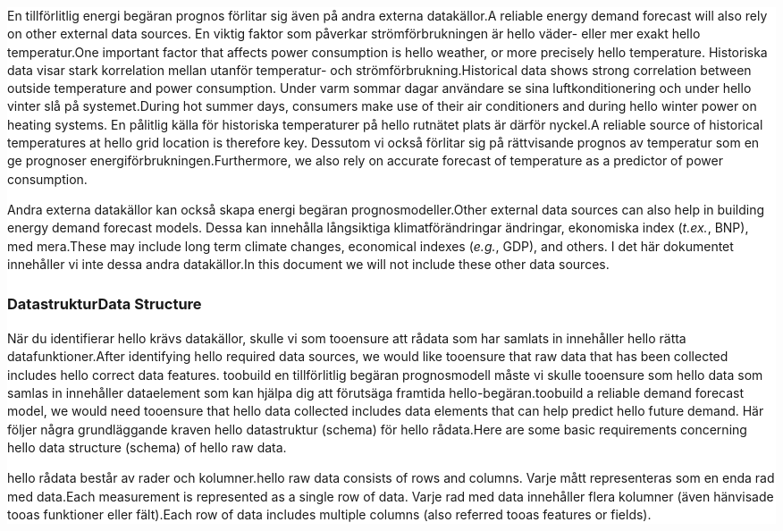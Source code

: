 <span data-ttu-id="df14d-392">En tillförlitlig energi begäran prognos förlitar sig även på andra externa datakällor.</span><span class="sxs-lookup"><span data-stu-id="df14d-392">A reliable energy demand forecast will also rely on other external data sources.</span></span> <span data-ttu-id="df14d-393">En viktig faktor som påverkar strömförbrukningen är hello väder- eller mer exakt hello temperatur.</span><span class="sxs-lookup"><span data-stu-id="df14d-393">One important factor that affects power consumption is hello weather, or more precisely hello temperature.</span></span> <span data-ttu-id="df14d-394">Historiska data visar stark korrelation mellan utanför temperatur- och strömförbrukning.</span><span class="sxs-lookup"><span data-stu-id="df14d-394">Historical data shows strong correlation between outside temperature and power consumption.</span></span> <span data-ttu-id="df14d-395">Under varm sommar dagar användare se sina luftkonditionering och under hello vinter slå på systemet.</span><span class="sxs-lookup"><span data-stu-id="df14d-395">During hot summer days, consumers make use of their air conditioners and during hello winter power on heating systems.</span></span> <span data-ttu-id="df14d-396">En pålitlig källa för historiska temperaturer på hello rutnätet plats är därför nyckel.</span><span class="sxs-lookup"><span data-stu-id="df14d-396">A reliable source of historical temperatures at hello grid location is therefore key.</span></span> <span data-ttu-id="df14d-397">Dessutom vi också förlitar sig på rättvisande prognos av temperatur som en ge prognoser energiförbrukningen.</span><span class="sxs-lookup"><span data-stu-id="df14d-397">Furthermore, we also rely on accurate forecast of temperature as a predictor of power consumption.</span></span>

<span data-ttu-id="df14d-398">Andra externa datakällor kan också skapa energi begäran prognosmodeller.</span><span class="sxs-lookup"><span data-stu-id="df14d-398">Other external data sources can also help in building energy demand forecast models.</span></span> <span data-ttu-id="df14d-399">Dessa kan innehålla långsiktiga klimatförändringar ändringar, ekonomiska index (*t.ex.*, BNP), med mera.</span><span class="sxs-lookup"><span data-stu-id="df14d-399">These may include long term climate changes, economical indexes (*e.g.*, GDP), and others.</span></span> <span data-ttu-id="df14d-400">I det här dokumentet innehåller vi inte dessa andra datakällor.</span><span class="sxs-lookup"><span data-stu-id="df14d-400">In this document we will not include these other data sources.</span></span>

### <a name="data-structure"></a><span data-ttu-id="df14d-401">Datastruktur</span><span class="sxs-lookup"><span data-stu-id="df14d-401">Data Structure</span></span>
<span data-ttu-id="df14d-402">När du identifierar hello krävs datakällor, skulle vi som tooensure att rådata som har samlats in innehåller hello rätta datafunktioner.</span><span class="sxs-lookup"><span data-stu-id="df14d-402">After identifying hello required data sources, we would like tooensure that raw data that has been collected includes hello correct data features.</span></span> <span data-ttu-id="df14d-403">toobuild en tillförlitlig begäran prognosmodell måste vi skulle tooensure som hello data som samlas in innehåller dataelement som kan hjälpa dig att förutsäga framtida hello-begäran.</span><span class="sxs-lookup"><span data-stu-id="df14d-403">toobuild a reliable demand forecast model, we would need tooensure that hello data collected includes data elements that can help predict hello future demand.</span></span> <span data-ttu-id="df14d-404">Här följer några grundläggande kraven hello datastruktur (schema) för hello rådata.</span><span class="sxs-lookup"><span data-stu-id="df14d-404">Here are some basic requirements concerning hello data structure (schema) of hello raw data.</span></span>

<span data-ttu-id="df14d-405">hello rådata består av rader och kolumner.</span><span class="sxs-lookup"><span data-stu-id="df14d-405">hello raw data consists of rows and columns.</span></span> <span data-ttu-id="df14d-406">Varje mått representeras som en enda rad med data.</span><span class="sxs-lookup"><span data-stu-id="df14d-406">Each measurement is represented as a single row of data.</span></span> <span data-ttu-id="df14d-407">Varje rad med data innehåller flera kolumner (även hänvisade tooas funktioner eller fält).</span><span class="sxs-lookup"><span data-stu-id="df14d-407">Each row of data includes multiple columns (also referred tooas features or fields).</span></span>
